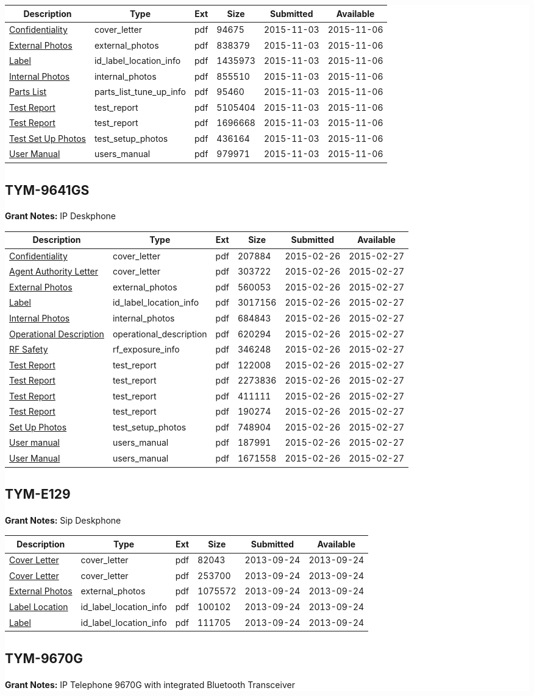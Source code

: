 | Description | Type | Ext | Size | Submitted | Available |
| ----------- | ---- | --- | ---- | --------- | --------- |
| [Confidentiality](TYM-E129V13/8ffa2110ebbbbdd11aad25ffebae5c3c/2801382.pdf) | cover_letter | pdf | 94675 | 2015-11-03 | 2015-11-06 |
| [External Photos](TYM-E129V13/8ffa2110ebbbbdd11aad25ffebae5c3c/2801383.pdf) | external_photos | pdf | 838379 | 2015-11-03 | 2015-11-06 |
| [Label](TYM-E129V13/8ffa2110ebbbbdd11aad25ffebae5c3c/2801385.pdf) | id_label_location_info | pdf | 1435973 | 2015-11-03 | 2015-11-06 |
| [Internal Photos](TYM-E129V13/8ffa2110ebbbbdd11aad25ffebae5c3c/2801384.pdf) | internal_photos | pdf | 855510 | 2015-11-03 | 2015-11-06 |
| [Parts List](TYM-E129V13/8ffa2110ebbbbdd11aad25ffebae5c3c/2801387.pdf) | parts_list_tune_up_info | pdf | 95460 | 2015-11-03 | 2015-11-06 |
| [Test Report](TYM-E129V13/8ffa2110ebbbbdd11aad25ffebae5c3c/2801390.pdf) | test_report | pdf | 5105404 | 2015-11-03 | 2015-11-06 |
| [Test Report](TYM-E129V13/8ffa2110ebbbbdd11aad25ffebae5c3c/2801391.pdf) | test_report | pdf | 1696668 | 2015-11-03 | 2015-11-06 |
| [Test Set Up Photos](TYM-E129V13/8ffa2110ebbbbdd11aad25ffebae5c3c/2801389.pdf) | test_setup_photos | pdf | 436164 | 2015-11-03 | 2015-11-06 |
| [User Manual](TYM-E129V13/8ffa2110ebbbbdd11aad25ffebae5c3c/2801393.pdf) | users_manual | pdf | 979971 | 2015-11-03 | 2015-11-06 |
## TYM-9641GS
**Grant Notes:** IP Deskphone

| Description | Type | Ext | Size | Submitted | Available |
| ----------- | ---- | --- | ---- | --------- | --------- |
| [Confidentiality](TYM-9641GS/5e4b4f6c8b02773a068eb83107f41303/2540982.pdf) | cover_letter | pdf | 207884 | 2015-02-26 | 2015-02-27 |
| [Agent Authority Letter](TYM-9641GS/5e4b4f6c8b02773a068eb83107f41303/2540983.pdf) | cover_letter | pdf | 303722 | 2015-02-26 | 2015-02-27 |
| [External Photos](TYM-9641GS/5e4b4f6c8b02773a068eb83107f41303/2540984.pdf) | external_photos | pdf | 560053 | 2015-02-26 | 2015-02-27 |
| [Label](TYM-9641GS/5e4b4f6c8b02773a068eb83107f41303/2540986.pdf) | id_label_location_info | pdf | 3017156 | 2015-02-26 | 2015-02-27 |
| [Internal Photos](TYM-9641GS/5e4b4f6c8b02773a068eb83107f41303/2540985.pdf) | internal_photos | pdf | 684843 | 2015-02-26 | 2015-02-27 |
| [Operational Description](TYM-9641GS/5e4b4f6c8b02773a068eb83107f41303/2540987.pdf) | operational_description | pdf | 620294 | 2015-02-26 | 2015-02-27 |
| [RF Safety](TYM-9641GS/5e4b4f6c8b02773a068eb83107f41303/2540989.pdf) | rf_exposure_info | pdf | 346248 | 2015-02-26 | 2015-02-27 |
| [Test Report](TYM-9641GS/5e4b4f6c8b02773a068eb83107f41303/2540992.pdf) | test_report | pdf | 122008 | 2015-02-26 | 2015-02-27 |
| [Test Report](TYM-9641GS/5e4b4f6c8b02773a068eb83107f41303/2540993.pdf) | test_report | pdf | 2273836 | 2015-02-26 | 2015-02-27 |
| [Test Report](TYM-9641GS/5e4b4f6c8b02773a068eb83107f41303/2540994.pdf) | test_report | pdf | 411111 | 2015-02-26 | 2015-02-27 |
| [Test Report](TYM-9641GS/5e4b4f6c8b02773a068eb83107f41303/2540995.pdf) | test_report | pdf | 190274 | 2015-02-26 | 2015-02-27 |
| [Set Up Photos](TYM-9641GS/5e4b4f6c8b02773a068eb83107f41303/2540991.pdf) | test_setup_photos | pdf | 748904 | 2015-02-26 | 2015-02-27 |
| [User manual](TYM-9641GS/5e4b4f6c8b02773a068eb83107f41303/2540996.pdf) | users_manual | pdf | 187991 | 2015-02-26 | 2015-02-27 |
| [User Manual](TYM-9641GS/5e4b4f6c8b02773a068eb83107f41303/2540997.pdf) | users_manual | pdf | 1671558 | 2015-02-26 | 2015-02-27 |
## TYM-E129
**Grant Notes:** Sip Deskphone

| Description | Type | Ext | Size | Submitted | Available |
| ----------- | ---- | --- | ---- | --------- | --------- |
| [Cover Letter](TYM-E129/8064f0c67ebac69cd99f8f20cd06c17e/2080537.pdf) | cover_letter | pdf | 82043 | 2013-09-24 | 2013-09-24 |
| [Cover Letter](TYM-E129/8064f0c67ebac69cd99f8f20cd06c17e/2080538.pdf) | cover_letter | pdf | 253700 | 2013-09-24 | 2013-09-24 |
| [External Photos](TYM-E129/8064f0c67ebac69cd99f8f20cd06c17e/2080539.pdf) | external_photos | pdf | 1075572 | 2013-09-24 | 2013-09-24 |
| [Label Location](TYM-E129/8064f0c67ebac69cd99f8f20cd06c17e/2080540.pdf) | id_label_location_info | pdf | 100102 | 2013-09-24 | 2013-09-24 |
| [Label](TYM-E129/8064f0c67ebac69cd99f8f20cd06c17e/2080541.pdf) | id_label_location_info | pdf | 111705 | 2013-09-24 | 2013-09-24 |
## TYM-9670G
**Grant Notes:** IP Telephone 9670G with integrated Bluetooth Transceiver